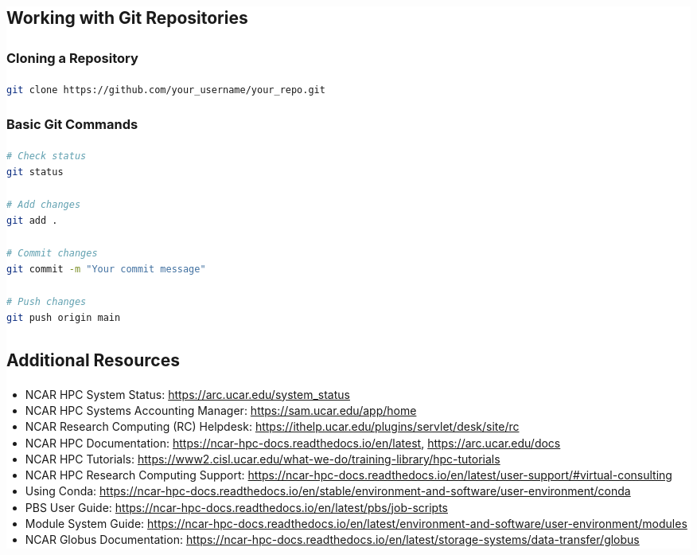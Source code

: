
## Working with Git Repositories

### Cloning a Repository

```bash
git clone https://github.com/your_username/your_repo.git
```

### Basic Git Commands

```bash
# Check status
git status

# Add changes
git add .

# Commit changes
git commit -m "Your commit message"

# Push changes
git push origin main
```

## Additional Resources
- NCAR HPC System Status: https://arc.ucar.edu/system_status
- NCAR HPC Systems Accounting Manager: https://sam.ucar.edu/app/home
- NCAR Research Computing (RC) Helpdesk: https://ithelp.ucar.edu/plugins/servlet/desk/site/rc
- NCAR HPC Documentation: https://ncar-hpc-docs.readthedocs.io/en/latest, https://arc.ucar.edu/docs
- NCAR HPC Tutorials: https://www2.cisl.ucar.edu/what-we-do/training-library/hpc-tutorials
- NCAR HPC Research Computing Support: https://ncar-hpc-docs.readthedocs.io/en/latest/user-support/#virtual-consulting
- Using Conda: https://ncar-hpc-docs.readthedocs.io/en/stable/environment-and-software/user-environment/conda
- PBS User Guide: https://ncar-hpc-docs.readthedocs.io/en/latest/pbs/job-scripts
- Module System Guide: https://ncar-hpc-docs.readthedocs.io/en/latest/environment-and-software/user-environment/modules
- NCAR Globus Documentation: https://ncar-hpc-docs.readthedocs.io/en/latest/storage-systems/data-transfer/globus
